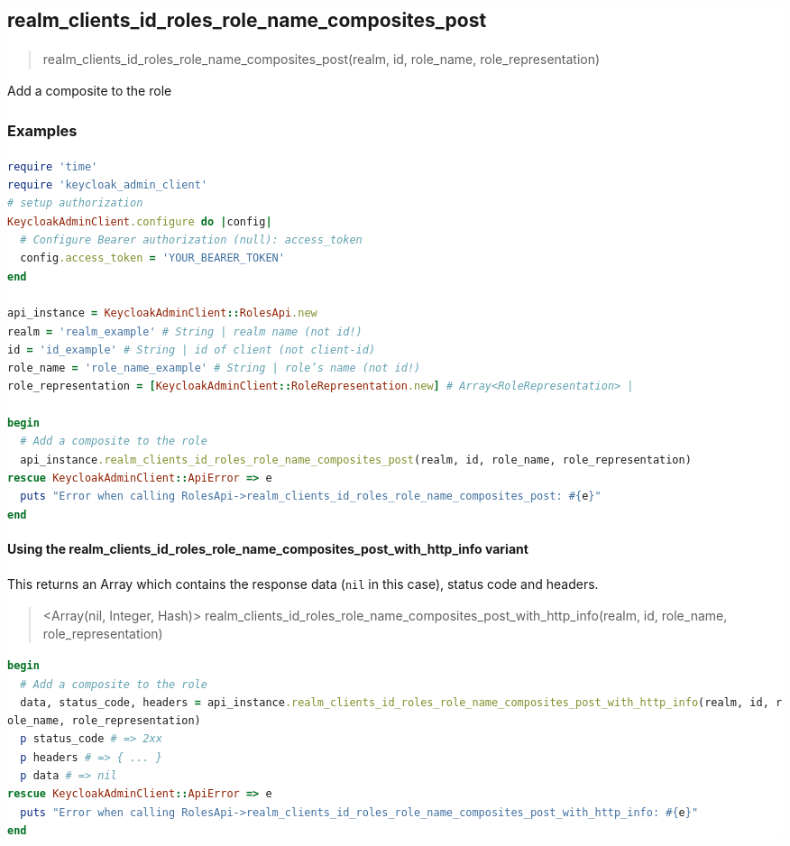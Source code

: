 
## realm_clients_id_roles_role_name_composites_post

> realm_clients_id_roles_role_name_composites_post(realm, id, role_name, role_representation)

Add a composite to the role

### Examples

```ruby
require 'time'
require 'keycloak_admin_client'
# setup authorization
KeycloakAdminClient.configure do |config|
  # Configure Bearer authorization (null): access_token
  config.access_token = 'YOUR_BEARER_TOKEN'
end

api_instance = KeycloakAdminClient::RolesApi.new
realm = 'realm_example' # String | realm name (not id!)
id = 'id_example' # String | id of client (not client-id)
role_name = 'role_name_example' # String | role’s name (not id!)
role_representation = [KeycloakAdminClient::RoleRepresentation.new] # Array<RoleRepresentation> | 

begin
  # Add a composite to the role
  api_instance.realm_clients_id_roles_role_name_composites_post(realm, id, role_name, role_representation)
rescue KeycloakAdminClient::ApiError => e
  puts "Error when calling RolesApi->realm_clients_id_roles_role_name_composites_post: #{e}"
end
```

#### Using the realm_clients_id_roles_role_name_composites_post_with_http_info variant

This returns an Array which contains the response data (`nil` in this case), status code and headers.

> <Array(nil, Integer, Hash)> realm_clients_id_roles_role_name_composites_post_with_http_info(realm, id, role_name, role_representation)

```ruby
begin
  # Add a composite to the role
  data, status_code, headers = api_instance.realm_clients_id_roles_role_name_composites_post_with_http_info(realm, id, role_name, role_representation)
  p status_code # => 2xx
  p headers # => { ... }
  p data # => nil
rescue KeycloakAdminClient::ApiError => e
  puts "Error when calling RolesApi->realm_clients_id_roles_role_name_composites_post_with_http_info: #{e}"
end
```

